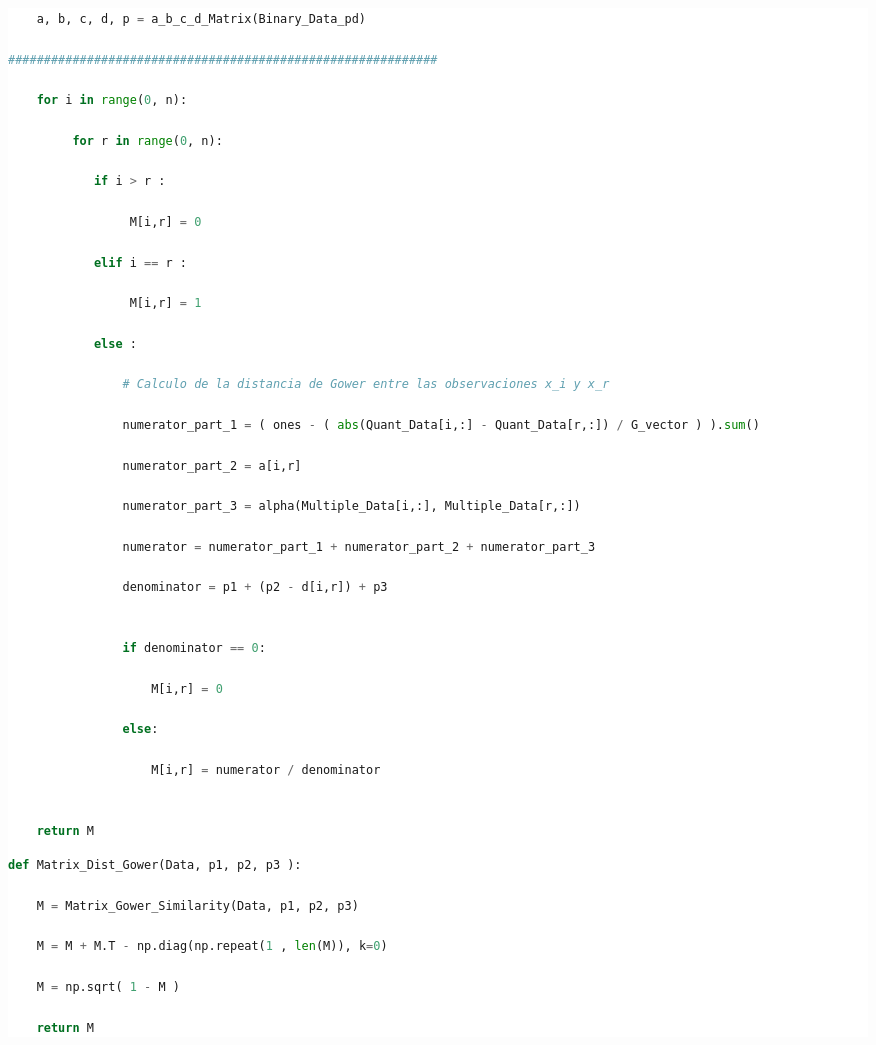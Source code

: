 ```python
    a, b, c, d, p = a_b_c_d_Matrix(Binary_Data_pd)

############################################################

    for i in range(0, n):

         for r in range(0, n):

            if i > r :
               
                 M[i,r] = 0
            
            elif i == r :
               
                 M[i,r] = 1
            
            else :

                # Calculo de la distancia de Gower entre las observaciones x_i y x_r

                numerator_part_1 = ( ones - ( abs(Quant_Data[i,:] - Quant_Data[r,:]) / G_vector ) ).sum() 

                numerator_part_2 = a[i,r] 
                
                numerator_part_3 = alpha(Multiple_Data[i,:], Multiple_Data[r,:])

                numerator = numerator_part_1 + numerator_part_2 + numerator_part_3

                denominator = p1 + (p2 - d[i,r]) + p3
                

                if denominator == 0:

                    M[i,r] = 0

                else:    
                    
                    M[i,r] = numerator / denominator
                      
   
    return M  
```


```python
def Matrix_Dist_Gower(Data, p1, p2, p3 ):

    M = Matrix_Gower_Similarity(Data, p1, p2, p3)

    M = M + M.T - np.diag(np.repeat(1 , len(M)), k=0)

    M = np.sqrt( 1 - M )

    return M
```
